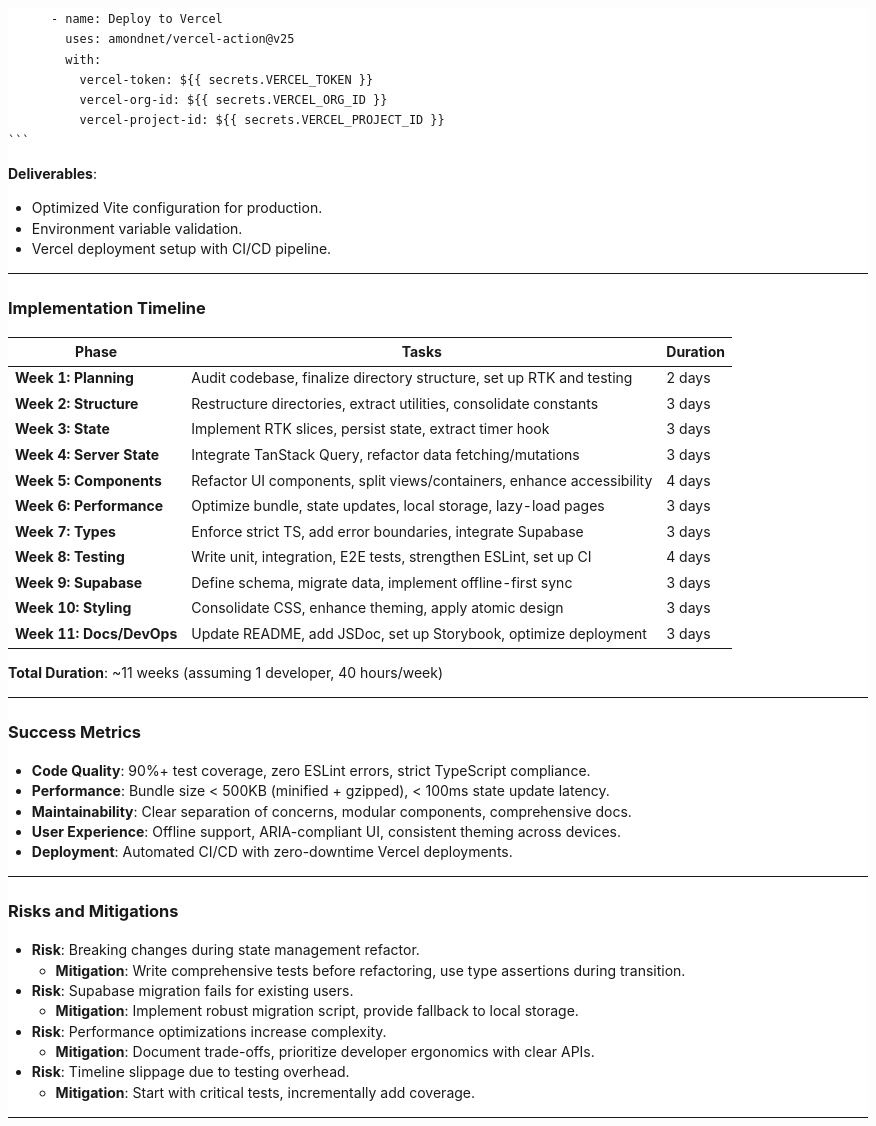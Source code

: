           - name: Deploy to Vercel
            uses: amondnet/vercel-action@v25
            with:
              vercel-token: ${{ secrets.VERCEL_TOKEN }}
              vercel-org-id: ${{ secrets.VERCEL_ORG_ID }}
              vercel-project-id: ${{ secrets.VERCEL_PROJECT_ID }}
    ```

**Deliverables**:
- Optimized Vite configuration for production.
- Environment variable validation.
- Vercel deployment setup with CI/CD pipeline.

---

### Implementation Timeline
| Phase                  | Tasks                                                                 | Duration |
|------------------------|----------------------------------------------------------------------|----------|
| **Week 1: Planning**   | Audit codebase, finalize directory structure, set up RTK and testing | 2 days   |
| **Week 2: Structure**  | Restructure directories, extract utilities, consolidate constants     | 3 days   |
| **Week 3: State**      | Implement RTK slices, persist state, extract timer hook               | 3 days   |
| **Week 4: Server State** | Integrate TanStack Query, refactor data fetching/mutations            | 3 days   |
| **Week 5: Components** | Refactor UI components, split views/containers, enhance accessibility | 4 days   |
| **Week 6: Performance**| Optimize bundle, state updates, local storage, lazy-load pages       | 3 days   |
| **Week 7: Types**      | Enforce strict TS, add error boundaries, integrate Supabase           | 3 days   |
| **Week 8: Testing**    | Write unit, integration, E2E tests, strengthen ESLint, set up CI     | 4 days   |
| **Week 9: Supabase**   | Define schema, migrate data, implement offline-first sync             | 3 days   |
| **Week 10: Styling**    | Consolidate CSS, enhance theming, apply atomic design                 | 3 days   |
| **Week 11: Docs/DevOps**| Update README, add JSDoc, set up Storybook, optimize deployment      | 3 days   |

**Total Duration**: ~11 weeks (assuming 1 developer, 40 hours/week)

---

### Success Metrics
- **Code Quality**: 90%+ test coverage, zero ESLint errors, strict TypeScript compliance.
- **Performance**: Bundle size < 500KB (minified + gzipped), < 100ms state update latency.
- **Maintainability**: Clear separation of concerns, modular components, comprehensive docs.
- **User Experience**: Offline support, ARIA-compliant UI, consistent theming across devices.
- **Deployment**: Automated CI/CD with zero-downtime Vercel deployments.

---

### Risks and Mitigations
- **Risk**: Breaking changes during state management refactor.
  - **Mitigation**: Write comprehensive tests before refactoring, use type assertions during transition.
- **Risk**: Supabase migration fails for existing users.
  - **Mitigation**: Implement robust migration script, provide fallback to local storage.
- **Risk**: Performance optimizations increase complexity.
  - **Mitigation**: Document trade-offs, prioritize developer ergonomics with clear APIs.
- **Risk**: Timeline slippage due to testing overhead.
  - **Mitigation**: Start with critical tests, incrementally add coverage.

---